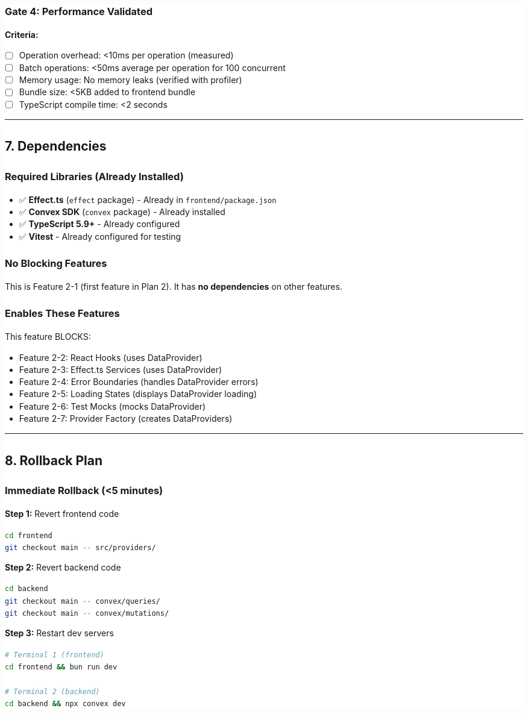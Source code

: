 ### Gate 4: Performance Validated
**Criteria:**
- [ ] Operation overhead: <10ms per operation (measured)
- [ ] Batch operations: <50ms average per operation for 100 concurrent
- [ ] Memory usage: No memory leaks (verified with profiler)
- [ ] Bundle size: <5KB added to frontend bundle
- [ ] TypeScript compile time: <2 seconds

---

## 7. Dependencies

### Required Libraries (Already Installed)
- ✅ **Effect.ts** (`effect` package) - Already in `frontend/package.json`
- ✅ **Convex SDK** (`convex` package) - Already installed
- ✅ **TypeScript 5.9+** - Already configured
- ✅ **Vitest** - Already configured for testing

### No Blocking Features
This is Feature 2-1 (first feature in Plan 2). It has **no dependencies** on other features.

### Enables These Features
This feature BLOCKS:
- Feature 2-2: React Hooks (uses DataProvider)
- Feature 2-3: Effect.ts Services (uses DataProvider)
- Feature 2-4: Error Boundaries (handles DataProvider errors)
- Feature 2-5: Loading States (displays DataProvider loading)
- Feature 2-6: Test Mocks (mocks DataProvider)
- Feature 2-7: Provider Factory (creates DataProviders)

---

## 8. Rollback Plan

### Immediate Rollback (<5 minutes)

**Step 1:** Revert frontend code
```bash
cd frontend
git checkout main -- src/providers/
```

**Step 2:** Revert backend code
```bash
cd backend
git checkout main -- convex/queries/
git checkout main -- convex/mutations/
```

**Step 3:** Restart dev servers
```bash
# Terminal 1 (frontend)
cd frontend && bun run dev

# Terminal 2 (backend)
cd backend && npx convex dev
```
